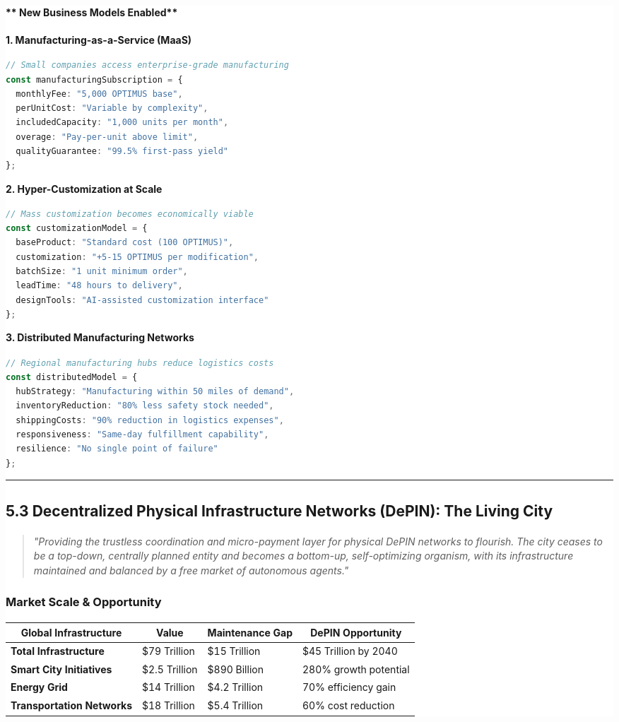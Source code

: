 #### ** New Business Models Enabled**

**1. Manufacturing-as-a-Service (MaaS)**
```typescript
// Small companies access enterprise-grade manufacturing
const manufacturingSubscription = {
  monthlyFee: "5,000 OPTIMUS base",
  perUnitCost: "Variable by complexity",
  includedCapacity: "1,000 units per month",
  overage: "Pay-per-unit above limit",
  qualityGuarantee: "99.5% first-pass yield"
};
```

**2. Hyper-Customization at Scale**
```typescript
// Mass customization becomes economically viable
const customizationModel = {
  baseProduct: "Standard cost (100 OPTIMUS)",
  customization: "+5-15 OPTIMUS per modification",
  batchSize: "1 unit minimum order",
  leadTime: "48 hours to delivery",
  designTools: "AI-assisted customization interface"
};
```

**3. Distributed Manufacturing Networks**
```typescript
// Regional manufacturing hubs reduce logistics costs
const distributedModel = {
  hubStrategy: "Manufacturing within 50 miles of demand",
  inventoryReduction: "80% less safety stock needed",
  shippingCosts: "90% reduction in logistics expenses", 
  responsiveness: "Same-day fulfillment capability",
  resilience: "No single point of failure"
};
```

---

##  **5.3 Decentralized Physical Infrastructure Networks (DePIN): The Living City**

> *"Providing the trustless coordination and micro-payment layer for physical DePIN networks to flourish. The city ceases to be a top-down, centrally planned entity and becomes a bottom-up, self-optimizing organism, with its infrastructure maintained and balanced by a free market of autonomous agents."*

###  **Market Scale & Opportunity**

| **Global Infrastructure** | **Value** | **Maintenance Gap** | **DePIN Opportunity** |
|-------------------------|-----------|-------------------|-------------------|
| **Total Infrastructure** | $79 Trillion | $15 Trillion | $45 Trillion by 2040 |
| **Smart City Initiatives** | $2.5 Trillion | $890 Billion | 280% growth potential |
| **Energy Grid** | $14 Trillion | $4.2 Trillion | 70% efficiency gain |
| **Transportation Networks** | $18 Trillion | $5.4 Trillion | 60% cost reduction |
